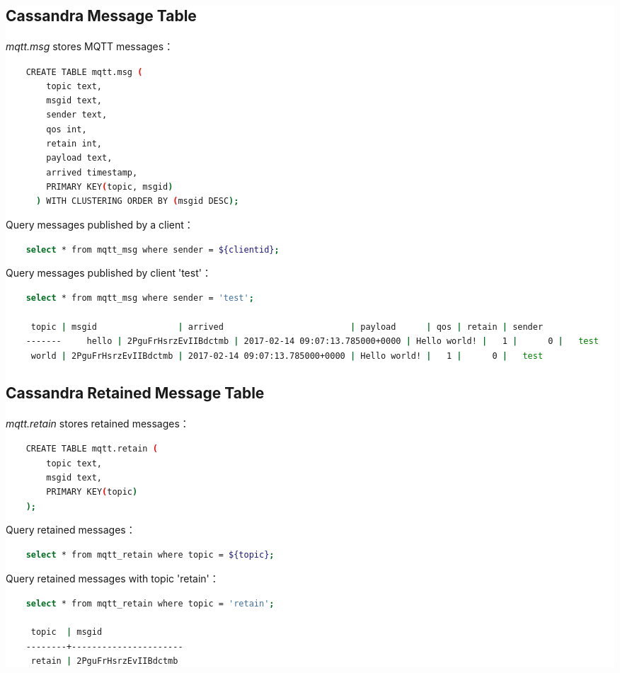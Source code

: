 
## Cassandra Message Table


*mqtt.msg* stores MQTT messages：
```bash
    CREATE TABLE mqtt.msg (
        topic text,
        msgid text,
        sender text,
        qos int,
        retain int,
        payload text,
        arrived timestamp,
        PRIMARY KEY(topic, msgid)
      ) WITH CLUSTERING ORDER BY (msgid DESC);
```

Query messages published by a client：
```bash
    select * from mqtt_msg where sender = ${clientid};
```

Query messages published by client 'test'：
```bash
    select * from mqtt_msg where sender = 'test';

     topic | msgid                | arrived                         | payload      | qos | retain | sender
    -------     hello | 2PguFrHsrzEvIIBdctmb | 2017-02-14 09:07:13.785000+0000 | Hello world! |   1 |      0 |   test
     world | 2PguFrHsrzEvIIBdctmb | 2017-02-14 09:07:13.785000+0000 | Hello world! |   1 |      0 |   test
```


## Cassandra Retained Message Table


*mqtt.retain* stores retained messages：
```bash
    CREATE TABLE mqtt.retain (
        topic text,
        msgid text,
        PRIMARY KEY(topic)
    );
```

Query retained messages：
```bash
    select * from mqtt_retain where topic = ${topic};
```

Query retained messages with topic 'retain'：
```bash
    select * from mqtt_retain where topic = 'retain';

     topic  | msgid
    --------+----------------------
     retain | 2PguFrHsrzEvIIBdctmb
```

